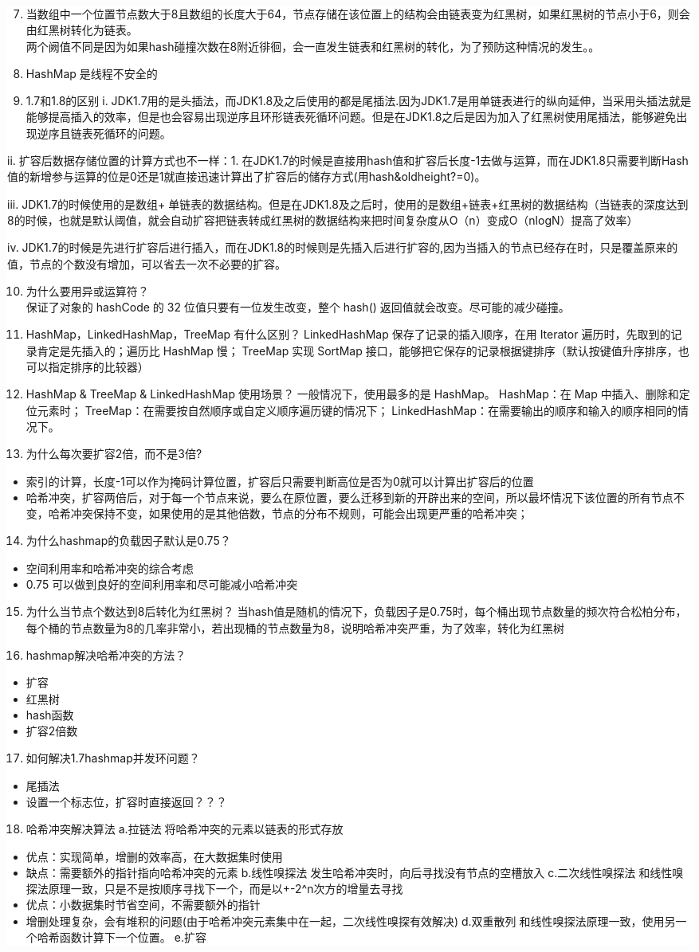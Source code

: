7. 当数组中一个位置节点数大于8且数组的长度大于64，节点存储在该位置上的结构会由链表变为红黑树，如果红黑树的节点小于6，则会由红黑树转化为链表。  
两个阙值不同是因为如果hash碰撞次数在8附近徘徊，会一直发生链表和红黑树的转化，为了预防这种情况的发生。。

8. HashMap 是线程不安全的

9. 1.7和1.8的区别
i. JDK1.7用的是头插法，而JDK1.8及之后使用的都是尾插法.因为JDK1.7是用单链表进行的纵向延伸，当采用头插法就是能够提高插入的效率，但是也会容易出现逆序且环形链表死循环问题。但是在JDK1.8之后是因为加入了红黑树使用尾插法，能够避免出现逆序且链表死循环的问题。

ii. 扩容后数据存储位置的计算方式也不一样：1. 在JDK1.7的时候是直接用hash值和扩容后长度-1去做与运算，而在JDK1.8只需要判断Hash值的新增参与运算的位是0还是1就直接迅速计算出了扩容后的储存方式(用hash&oldheight?=0)。

iii. JDK1.7的时候使用的是数组+ 单链表的数据结构。但是在JDK1.8及之后时，使用的是数组+链表+红黑树的数据结构（当链表的深度达到8的时候，也就是默认阈值，就会自动扩容把链表转成红黑树的数据结构来把时间复杂度从O（n）变成O（nlogN）提高了效率）  

iv. JDK1.7的时候是先进行扩容后进行插入，而在JDK1.8的时候则是先插入后进行扩容的,因为当插入的节点已经存在时，只是覆盖原来的值，节点的个数没有增加，可以省去一次不必要的扩容。

10. 为什么要用异或运算符？  
保证了对象的 hashCode 的 32 位值只要有一位发生改变，整个 hash() 返回值就会改变。尽可能的减少碰撞。

11. HashMap，LinkedHashMap，TreeMap 有什么区别？
LinkedHashMap 保存了记录的插入顺序，在用 Iterator 遍历时，先取到的记录肯定是先插入的；遍历比 HashMap 慢；
TreeMap 实现 SortMap 接口，能够把它保存的记录根据键排序（默认按键值升序排序，也可以指定排序的比较器）
13. HashMap & TreeMap & LinkedHashMap 使用场景？
一般情况下，使用最多的是 HashMap。
HashMap：在 Map 中插入、删除和定位元素时；
TreeMap：在需要按自然顺序或自定义顺序遍历键的情况下；
LinkedHashMap：在需要输出的顺序和输入的顺序相同的情况下。

13. 为什么每次要扩容2倍，而不是3倍?

* 索引的计算，长度-1可以作为掩码计算位置，扩容后只需要判断高位是否为0就可以计算出扩容后的位置
* 哈希冲突，扩容两倍后，对于每一个节点来说，要么在原位置，要么迁移到新的开辟出来的空间，所以最坏情况下该位置的所有节点不变，哈希冲突保持不变，如果使用的是其他倍数，节点的分布不规则，可能会出现更严重的哈希冲突；

14. 为什么hashmap的负载因子默认是0.75？

* 空间利用率和哈希冲突的综合考虑
* 0.75 可以做到良好的空间利用率和尽可能减小哈希冲突

15. 为什么当节点个数达到8后转化为红黑树？
当hash值是随机的情况下，负载因子是0.75时，每个桶出现节点数量的频次符合松柏分布，每个桶的节点数量为8的几率非常小，若出现桶的节点数量为8，说明哈希冲突严重，为了效率，转化为红黑树

16. hashmap解决哈希冲突的方法？

* 扩容
* 红黑树
* hash函数
* 扩容2倍数

17. 如何解决1.7hashmap并发环问题？

* 尾插法
* 设置一个标志位，扩容时直接返回？？？

18. 哈希冲突解决算法
a.拉链法
将哈希冲突的元素以链表的形式存放

* 优点：实现简单，增删的效率高，在大数据集时使用
* 缺点：需要额外的指针指向哈希冲突的元素
b.线性嗅探法
发生哈希冲突时，向后寻找没有节点的空槽放入
c.二次线性嗅探法
和线性嗅探法原理一致，只是不是按顺序寻找下一个，而是以+-2^n次方的增量去寻找
* 优点：小数据集时节省空间，不需要额外的指针
* 增删处理复杂，会有堆积的问题(由于哈希冲突元素集中在一起，二次线性嗅探有效解决)
d.双重散列
和线性嗅探法原理一致，使用另一个哈希函数计算下一个位置。
e.扩容
